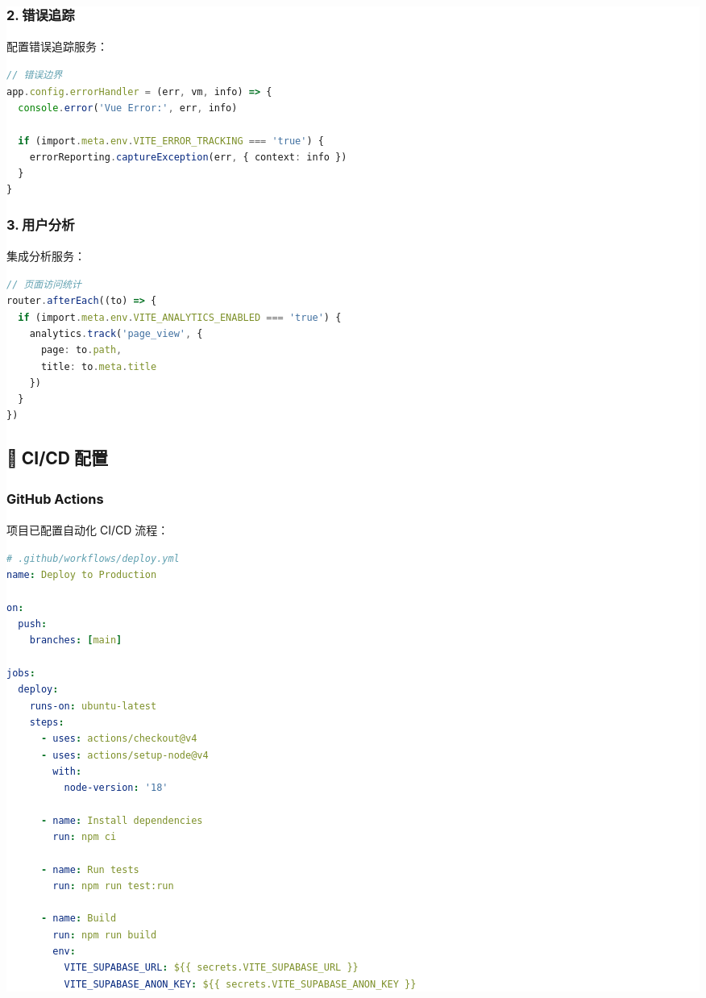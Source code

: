 ### 2. 错误追踪

配置错误追踪服务：

```typescript
// 错误边界
app.config.errorHandler = (err, vm, info) => {
  console.error('Vue Error:', err, info)
  
  if (import.meta.env.VITE_ERROR_TRACKING === 'true') {
    errorReporting.captureException(err, { context: info })
  }
}
```

### 3. 用户分析

集成分析服务：

```typescript
// 页面访问统计
router.afterEach((to) => {
  if (import.meta.env.VITE_ANALYTICS_ENABLED === 'true') {
    analytics.track('page_view', {
      page: to.path,
      title: to.meta.title
    })
  }
})
```

## 🔄 CI/CD 配置

### GitHub Actions

项目已配置自动化 CI/CD 流程：

```yaml
# .github/workflows/deploy.yml
name: Deploy to Production

on:
  push:
    branches: [main]

jobs:
  deploy:
    runs-on: ubuntu-latest
    steps:
      - uses: actions/checkout@v4
      - uses: actions/setup-node@v4
        with:
          node-version: '18'
      
      - name: Install dependencies
        run: npm ci
      
      - name: Run tests
        run: npm run test:run
      
      - name: Build
        run: npm run build
        env:
          VITE_SUPABASE_URL: ${{ secrets.VITE_SUPABASE_URL }}
          VITE_SUPABASE_ANON_KEY: ${{ secrets.VITE_SUPABASE_ANON_KEY }}
```